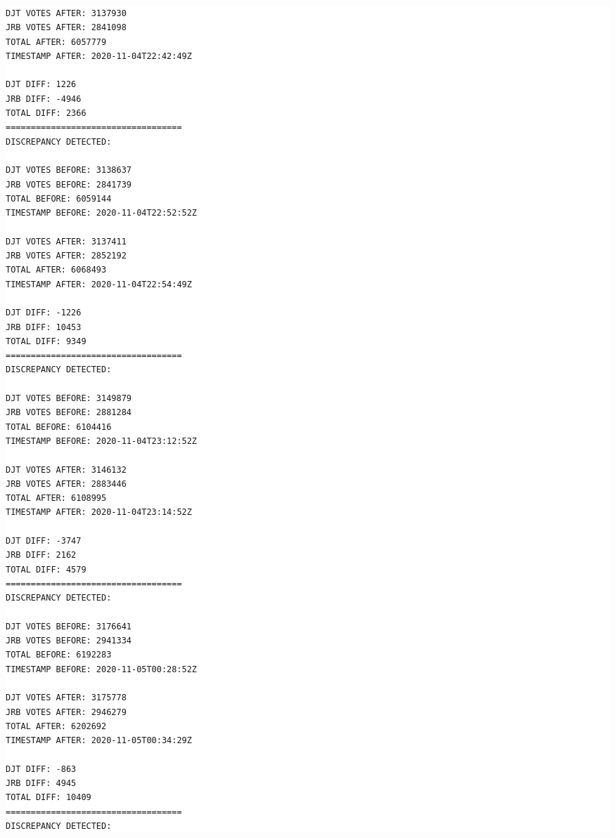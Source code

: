     DJT VOTES AFTER: 3137930
    JRB VOTES AFTER: 2841098
    TOTAL AFTER: 6057779
    TIMESTAMP AFTER: 2020-11-04T22:42:49Z
    
    DJT DIFF: 1226
    JRB DIFF: -4946
    TOTAL DIFF: 2366
    ===================================
    DISCREPANCY DETECTED:
    
    DJT VOTES BEFORE: 3138637
    JRB VOTES BEFORE: 2841739
    TOTAL BEFORE: 6059144
    TIMESTAMP BEFORE: 2020-11-04T22:52:52Z
    
    DJT VOTES AFTER: 3137411
    JRB VOTES AFTER: 2852192
    TOTAL AFTER: 6068493
    TIMESTAMP AFTER: 2020-11-04T22:54:49Z
    
    DJT DIFF: -1226
    JRB DIFF: 10453
    TOTAL DIFF: 9349
    ===================================
    DISCREPANCY DETECTED:
    
    DJT VOTES BEFORE: 3149879
    JRB VOTES BEFORE: 2881284
    TOTAL BEFORE: 6104416
    TIMESTAMP BEFORE: 2020-11-04T23:12:52Z
    
    DJT VOTES AFTER: 3146132
    JRB VOTES AFTER: 2883446
    TOTAL AFTER: 6108995
    TIMESTAMP AFTER: 2020-11-04T23:14:52Z
    
    DJT DIFF: -3747
    JRB DIFF: 2162
    TOTAL DIFF: 4579
    ===================================
    DISCREPANCY DETECTED:
    
    DJT VOTES BEFORE: 3176641
    JRB VOTES BEFORE: 2941334
    TOTAL BEFORE: 6192283
    TIMESTAMP BEFORE: 2020-11-05T00:28:52Z
    
    DJT VOTES AFTER: 3175778
    JRB VOTES AFTER: 2946279
    TOTAL AFTER: 6202692
    TIMESTAMP AFTER: 2020-11-05T00:34:29Z
    
    DJT DIFF: -863
    JRB DIFF: 4945
    TOTAL DIFF: 10409
    ===================================
    DISCREPANCY DETECTED:
    